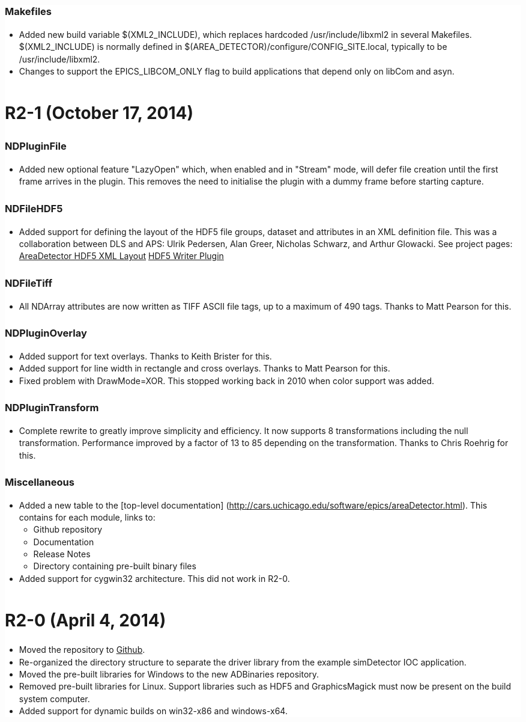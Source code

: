 ### Makefiles
* Added new build variable $(XML2_INCLUDE), which replaces hardcoded /usr/include/libxml2 in
  several Makefiles.  $(XML2_INCLUDE) is normally defined in 
  $(AREA_DETECTOR)/configure/CONFIG_SITE.local, typically to be /usr/include/libxml2.
* Changes to support the EPICS_LIBCOM_ONLY flag to build applications that depend only
  on libCom and asyn.
    
    
R2-1 (October 17, 2014)
=======================
### NDPluginFile
* Added new optional feature "LazyOpen" which, when enabled and in "Stream" mode, will defer 
  file creation until the first frame arrives in the plugin. This removes the need to initialise
  the plugin with a dummy frame before starting capture.  

### NDFileHDF5
* Added support for defining the layout of the HDF5 file groups, dataset and attributes in an XML
  definition file. This was a collaboration between DLS and APS: Ulrik Pedersen, Alan Greer, 
  Nicholas Schwarz, and Arthur Glowacki. See project pages: 
  [AreaDetector HDF5 XML Layout](http://confluence.diamond.ac.uk/x/epF-AQ)
  [HDF5 Writer Plugin](https://confluence.aps.anl.gov/x/d4GG)

### NDFileTiff
* All NDArray attributes are now written as TIFF ASCII file tags, up to a maximum of 490 tags.
  Thanks to Matt Pearson for this.

### NDPluginOverlay
* Added support for text overlays. Thanks to Keith Brister for this.
* Added support for line width in rectangle and cross overlays.  Thanks to Matt Pearson for this.
* Fixed problem with DrawMode=XOR. This stopped working back in 2010 when color support was added.

### NDPluginTransform
* Complete rewrite to greatly improve simplicity and efficiency.  It now supports 8 transformations
  including the null transformation.  Performance improved by a factor of 13 to 85 depending
  on the transformation.  Thanks to Chris Roehrig for this.

### Miscellaneous
* Added a new table to the 
  [top-level documentation] (http://cars.uchicago.edu/software/epics/areaDetector.html).
  This contains for each module, links to:
  - Github repository
  - Documentation
  - Release Notes
  - Directory containing pre-built binary files
* Added support for cygwin32 architecture.  This did not work in R2-0.


R2-0 (April 4, 2014)
====================
* Moved the repository to [Github](https://github.com/areaDetector/ADCore).
* Re-organized the directory structure to separate the driver library from the example 
  simDetector IOC application.
* Moved the pre-built libraries for Windows to the new ADBinaries repository.
* Removed pre-built libraries for Linux.  Support libraries such as HDF5 and GraphicsMagick 
  must now be present on the build system computer.
* Added support for dynamic builds on win32-x86 and windows-x64. 
